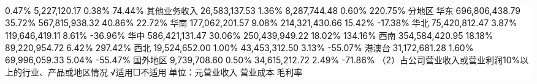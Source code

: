 0.47%
5,227,120.17
0.38%
74.44%
其他业务收入
26,583,137.53
1.36%
8,287,744.48
0.60%
220.75%
分地区
华东
696,806,438.79
35.72%
567,815,938.32
40.86%
22.72%
华南
177,062,201.57
9.08%
214,321,430.66
15.42%
-17.38%
华北
75,420,812.47
3.87%
119,646,419.11
8.61%
-36.96%
华中
586,421,131.47
30.06%
250,439,949.22
18.02%
134.16%
西南
354,584,420.95
18.18%
89,220,954.72
6.42%
297.42%
西北
19,524,652.00
1.00%
43,453,312.50
3.13%
-55.07%
港澳台
31,172,681.28
1.60%
69,996,059.33
5.04%
-55.47%
国外地区
9,739,708.60
0.50%
34,615,212.72
2.49%
-71.86%
（2）占公司营业收入或营业利润10%以上的行业、产品或地区情况
√适用□不适用
单位：元营业收入
营业成本
毛利率